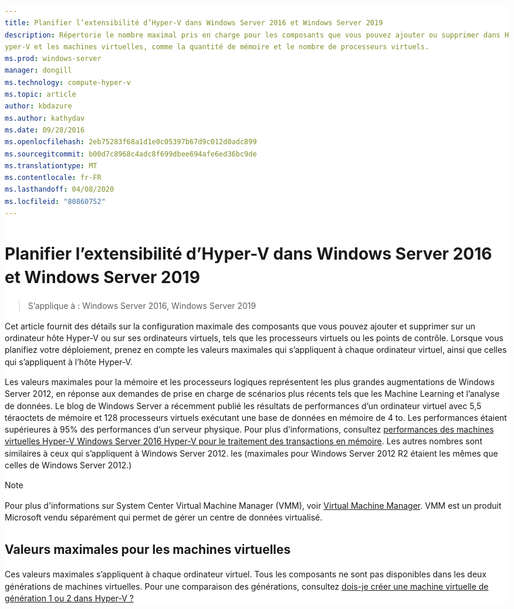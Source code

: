 ```yaml
---
title: Planifier l’extensibilité d’Hyper-V dans Windows Server 2016 et Windows Server 2019
description: Répertorie le nombre maximal pris en charge pour les composants que vous pouvez ajouter ou supprimer dans Hyper-V et les machines virtuelles, comme la quantité de mémoire et le nombre de processeurs virtuels.
ms.prod: windows-server
manager: dongill
ms.technology: compute-hyper-v
ms.topic: article
author: kbdazure
ms.author: kathydav
ms.date: 09/28/2016
ms.openlocfilehash: 2eb75283f68a1d1e0c05397b67d9c012d0adc899
ms.sourcegitcommit: b00d7c8968c4adc8f699dbee694afe6ed36bc9de
ms.translationtype: MT
ms.contentlocale: fr-FR
ms.lasthandoff: 04/08/2020
ms.locfileid: "80860752"
---
```

# <a name="plan-for-hyper-v-scalability-in-windows-server-2016-and-windows-server-2019"></a>Planifier l’extensibilité d’Hyper-V dans Windows Server 2016 et Windows Server 2019

> S’applique à : Windows Server 2016, Windows Server 2019
  
Cet article fournit des détails sur la configuration maximale des composants que vous pouvez ajouter et supprimer sur un ordinateur hôte Hyper-V ou sur ses ordinateurs virtuels, tels que les processeurs virtuels ou les points de contrôle. Lorsque vous planifiez votre déploiement, prenez en compte les valeurs maximales qui s’appliquent à chaque ordinateur virtuel, ainsi que celles qui s’appliquent à l’hôte Hyper-V. 

Les valeurs maximales pour la mémoire et les processeurs logiques représentent les plus grandes augmentations de Windows Server 2012, en réponse aux demandes de prise en charge de scénarios plus récents tels que les Machine Learning et l’analyse de données. Le blog de Windows Server a récemment publié les résultats de performances d’un ordinateur virtuel avec 5,5 téraoctets de mémoire et 128 processeurs virtuels exécutant une base de données en mémoire de 4 to. Les performances étaient supérieures à 95% des performances d’un serveur physique. Pour plus d’informations, consultez [performances des machines virtuelles Hyper-V Windows Server 2016 Hyper-V pour le traitement des transactions en mémoire](https://blogs.technet.microsoft.com/windowsserver/2016/09/28/windows-server-2016-hyper-v-large-scale-vm-performance-for-in-memory-transaction-processing/). Les autres nombres sont similaires à ceux qui s’appliquent à Windows Server 2012. les \(maximales pour Windows Server 2012 R2 étaient les mêmes que celles de Windows Server 2012.\) 
  
> [!NOTE]  
> Pour plus d'informations sur System Center Virtual Machine Manager (VMM), voir [Virtual Machine Manager](https://technet.microsoft.com/system-center-docs/vmm/vmm). VMM est un produit Microsoft vendu séparément qui permet de gérer un centre de données virtualisé.  
  
## <a name="maximums-for-virtual-machines"></a>Valeurs maximales pour les machines virtuelles  
Ces valeurs maximales s’appliquent à chaque ordinateur virtuel. Tous les composants ne sont pas disponibles dans les deux générations de machines virtuelles. Pour une comparaison des générations, consultez [dois-je créer une machine virtuelle de génération 1 ou 2 dans Hyper-V ?](should-i-create-a-generation-1-or-2-virtual-machine-in-hyper-v.md) 
  